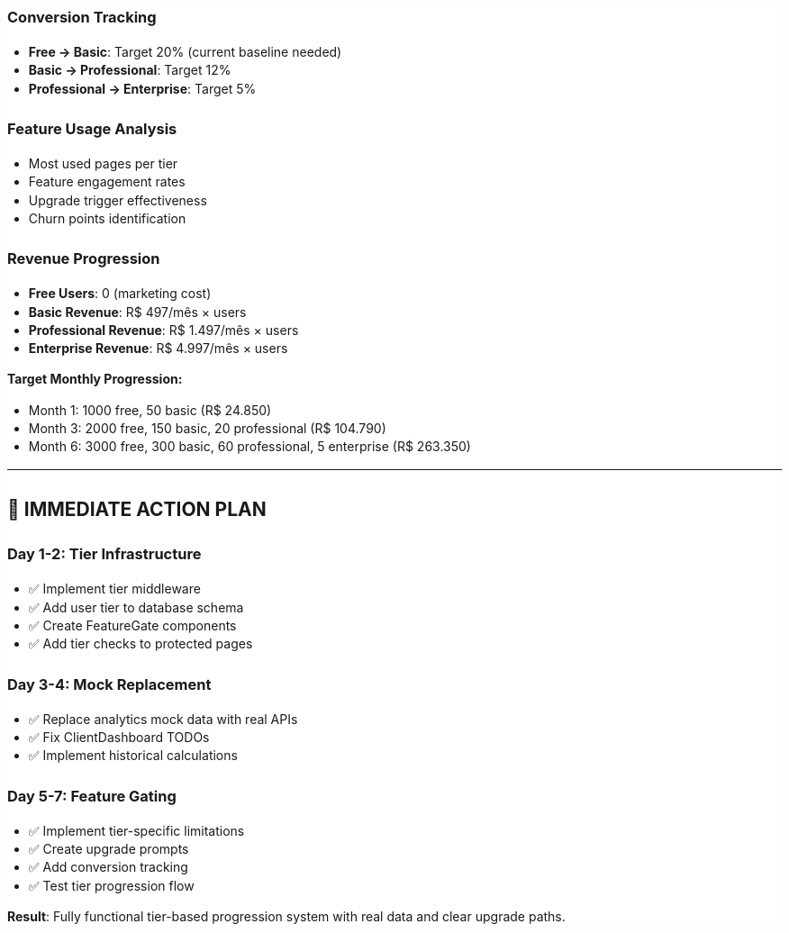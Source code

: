 ### **Conversion Tracking**
- **Free → Basic**: Target 20% (current baseline needed)
- **Basic → Professional**: Target 12%
- **Professional → Enterprise**: Target 5%

### **Feature Usage Analysis**
- Most used pages per tier
- Feature engagement rates
- Upgrade trigger effectiveness
- Churn points identification

### **Revenue Progression**
- **Free Users**: 0 (marketing cost)
- **Basic Revenue**: R$ 497/mês × users
- **Professional Revenue**: R$ 1.497/mês × users
- **Enterprise Revenue**: R$ 4.997/mês × users

**Target Monthly Progression:**
- Month 1: 1000 free, 50 basic (R$ 24.850)
- Month 3: 2000 free, 150 basic, 20 professional (R$ 104.790)
- Month 6: 3000 free, 300 basic, 60 professional, 5 enterprise (R$ 263.350)

---

## 🎯 IMMEDIATE ACTION PLAN

### **Day 1-2: Tier Infrastructure**
- ✅ Implement tier middleware
- ✅ Add user tier to database schema  
- ✅ Create FeatureGate components
- ✅ Add tier checks to protected pages

### **Day 3-4: Mock Replacement** 
- ✅ Replace analytics mock data with real APIs
- ✅ Fix ClientDashboard TODOs
- ✅ Implement historical calculations

### **Day 5-7: Feature Gating**
- ✅ Implement tier-specific limitations
- ✅ Create upgrade prompts
- ✅ Add conversion tracking
- ✅ Test tier progression flow

**Result**: Fully functional tier-based progression system with real data and clear upgrade paths.